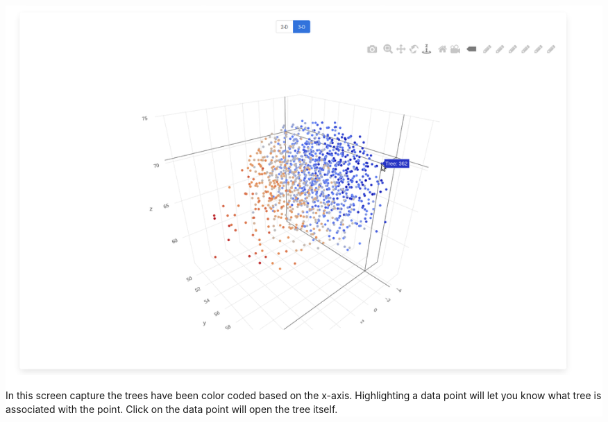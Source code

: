 ![](/assets/guide-images/3dnldr.png)

In this screen capture the trees have been color coded based on the x-axis. Highlighting a data point will let you know what tree is associated with the point. Click on the data point will open the tree itself.
